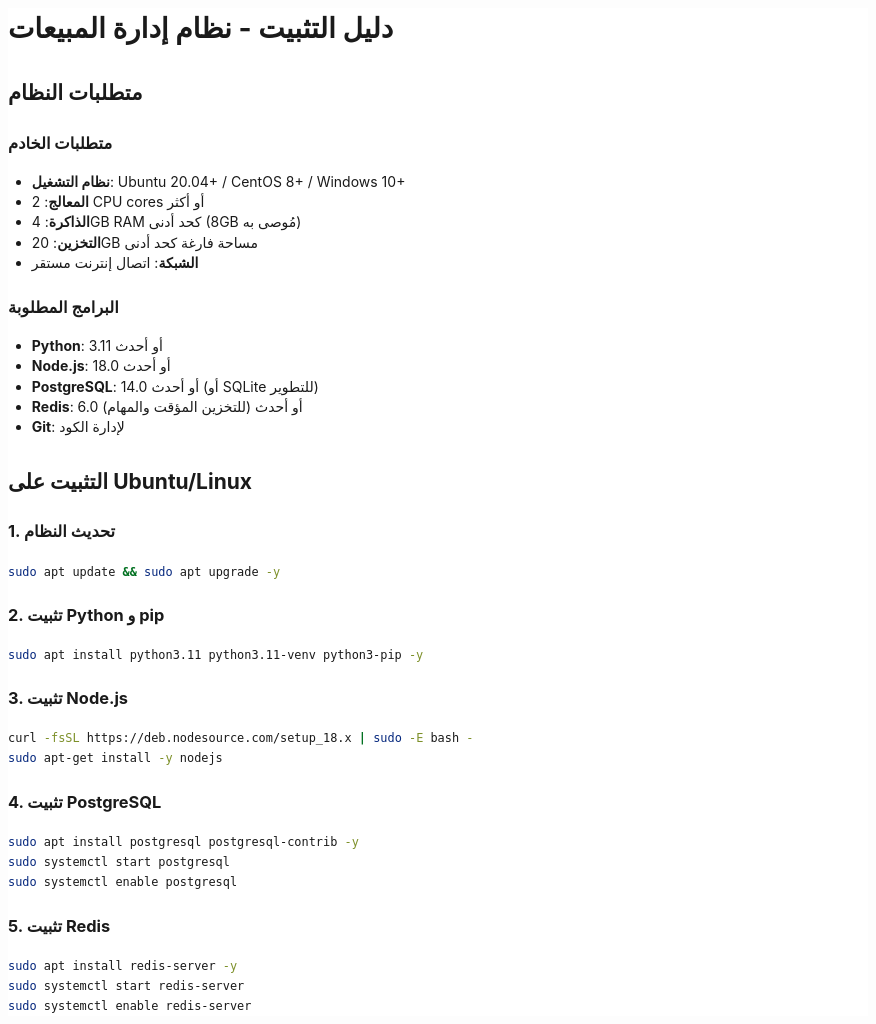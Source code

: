 # دليل التثبيت - نظام إدارة المبيعات

## متطلبات النظام

### متطلبات الخادم
- **نظام التشغيل**: Ubuntu 20.04+ / CentOS 8+ / Windows 10+
- **المعالج**: 2 CPU cores أو أكثر
- **الذاكرة**: 4GB RAM كحد أدنى (8GB مُوصى به)
- **التخزين**: 20GB مساحة فارغة كحد أدنى
- **الشبكة**: اتصال إنترنت مستقر

### البرامج المطلوبة
- **Python**: 3.11 أو أحدث
- **Node.js**: 18.0 أو أحدث
- **PostgreSQL**: 14.0 أو أحدث (أو SQLite للتطوير)
- **Redis**: 6.0 أو أحدث (للتخزين المؤقت والمهام)
- **Git**: لإدارة الكود

## التثبيت على Ubuntu/Linux

### 1. تحديث النظام
```bash
sudo apt update && sudo apt upgrade -y
```

### 2. تثبيت Python و pip
```bash
sudo apt install python3.11 python3.11-venv python3-pip -y
```

### 3. تثبيت Node.js
```bash
curl -fsSL https://deb.nodesource.com/setup_18.x | sudo -E bash -
sudo apt-get install -y nodejs
```

### 4. تثبيت PostgreSQL
```bash
sudo apt install postgresql postgresql-contrib -y
sudo systemctl start postgresql
sudo systemctl enable postgresql
```

### 5. تثبيت Redis
```bash
sudo apt install redis-server -y
sudo systemctl start redis-server
sudo systemctl enable redis-server
```
